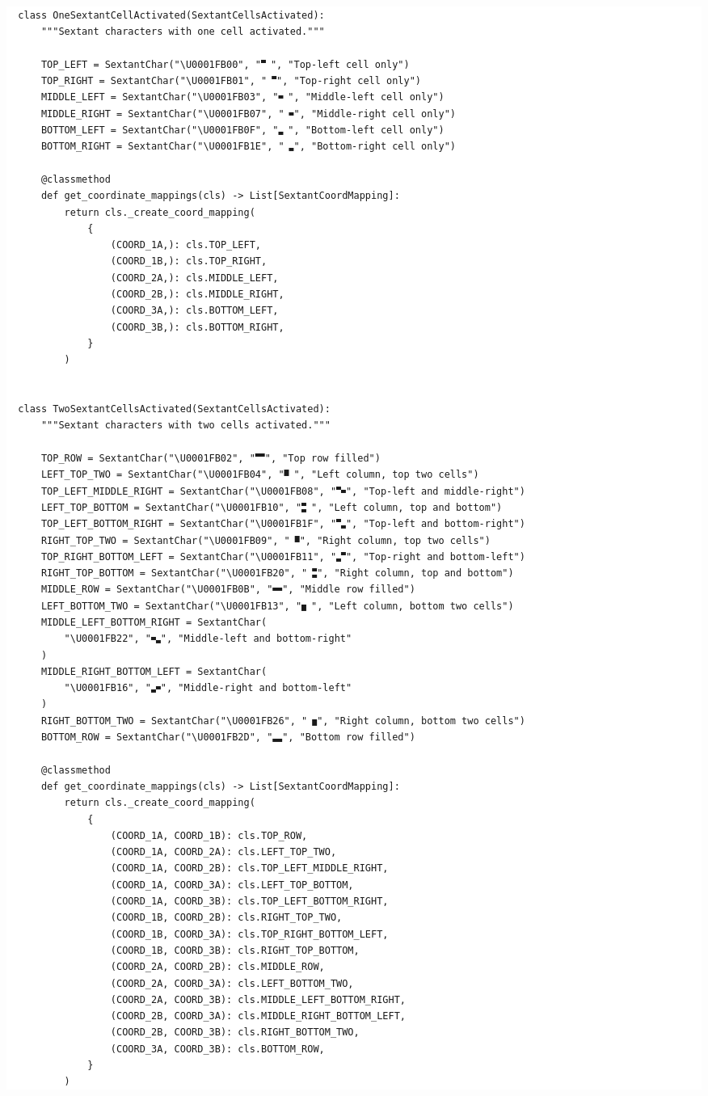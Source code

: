 	  
	  class OneSextantCellActivated(SextantCellsActivated):
	      """Sextant characters with one cell activated."""
	  
	      TOP_LEFT = SextantChar("\U0001FB00", "🬀", "Top-left cell only")
	      TOP_RIGHT = SextantChar("\U0001FB01", "🬁", "Top-right cell only")
	      MIDDLE_LEFT = SextantChar("\U0001FB03", "🬃", "Middle-left cell only")
	      MIDDLE_RIGHT = SextantChar("\U0001FB07", "🬇", "Middle-right cell only")
	      BOTTOM_LEFT = SextantChar("\U0001FB0F", "🬏", "Bottom-left cell only")
	      BOTTOM_RIGHT = SextantChar("\U0001FB1E", "🬞", "Bottom-right cell only")
	  
	      @classmethod
	      def get_coordinate_mappings(cls) -> List[SextantCoordMapping]:
	          return cls._create_coord_mapping(
	              {
	                  (COORD_1A,): cls.TOP_LEFT,
	                  (COORD_1B,): cls.TOP_RIGHT,
	                  (COORD_2A,): cls.MIDDLE_LEFT,
	                  (COORD_2B,): cls.MIDDLE_RIGHT,
	                  (COORD_3A,): cls.BOTTOM_LEFT,
	                  (COORD_3B,): cls.BOTTOM_RIGHT,
	              }
	          )
	  
	  
	  class TwoSextantCellsActivated(SextantCellsActivated):
	      """Sextant characters with two cells activated."""
	  
	      TOP_ROW = SextantChar("\U0001FB02", "🬂", "Top row filled")
	      LEFT_TOP_TWO = SextantChar("\U0001FB04", "🬄", "Left column, top two cells")
	      TOP_LEFT_MIDDLE_RIGHT = SextantChar("\U0001FB08", "🬈", "Top-left and middle-right")
	      LEFT_TOP_BOTTOM = SextantChar("\U0001FB10", "🬐", "Left column, top and bottom")
	      TOP_LEFT_BOTTOM_RIGHT = SextantChar("\U0001FB1F", "🬟", "Top-left and bottom-right")
	      RIGHT_TOP_TWO = SextantChar("\U0001FB09", "🬉", "Right column, top two cells")
	      TOP_RIGHT_BOTTOM_LEFT = SextantChar("\U0001FB11", "🬑", "Top-right and bottom-left")
	      RIGHT_TOP_BOTTOM = SextantChar("\U0001FB20", "🬠", "Right column, top and bottom")
	      MIDDLE_ROW = SextantChar("\U0001FB0B", "🬋", "Middle row filled")
	      LEFT_BOTTOM_TWO = SextantChar("\U0001FB13", "🬓", "Left column, bottom two cells")
	      MIDDLE_LEFT_BOTTOM_RIGHT = SextantChar(
	          "\U0001FB22", "🬢", "Middle-left and bottom-right"
	      )
	      MIDDLE_RIGHT_BOTTOM_LEFT = SextantChar(
	          "\U0001FB16", "🬖", "Middle-right and bottom-left"
	      )
	      RIGHT_BOTTOM_TWO = SextantChar("\U0001FB26", "🬦", "Right column, bottom two cells")
	      BOTTOM_ROW = SextantChar("\U0001FB2D", "🬭", "Bottom row filled")
	  
	      @classmethod
	      def get_coordinate_mappings(cls) -> List[SextantCoordMapping]:
	          return cls._create_coord_mapping(
	              {
	                  (COORD_1A, COORD_1B): cls.TOP_ROW,
	                  (COORD_1A, COORD_2A): cls.LEFT_TOP_TWO,
	                  (COORD_1A, COORD_2B): cls.TOP_LEFT_MIDDLE_RIGHT,
	                  (COORD_1A, COORD_3A): cls.LEFT_TOP_BOTTOM,
	                  (COORD_1A, COORD_3B): cls.TOP_LEFT_BOTTOM_RIGHT,
	                  (COORD_1B, COORD_2B): cls.RIGHT_TOP_TWO,
	                  (COORD_1B, COORD_3A): cls.TOP_RIGHT_BOTTOM_LEFT,
	                  (COORD_1B, COORD_3B): cls.RIGHT_TOP_BOTTOM,
	                  (COORD_2A, COORD_2B): cls.MIDDLE_ROW,
	                  (COORD_2A, COORD_3A): cls.LEFT_BOTTOM_TWO,
	                  (COORD_2A, COORD_3B): cls.MIDDLE_LEFT_BOTTOM_RIGHT,
	                  (COORD_2B, COORD_3A): cls.MIDDLE_RIGHT_BOTTOM_LEFT,
	                  (COORD_2B, COORD_3B): cls.RIGHT_BOTTOM_TWO,
	                  (COORD_3A, COORD_3B): cls.BOTTOM_ROW,
	              }
	          )